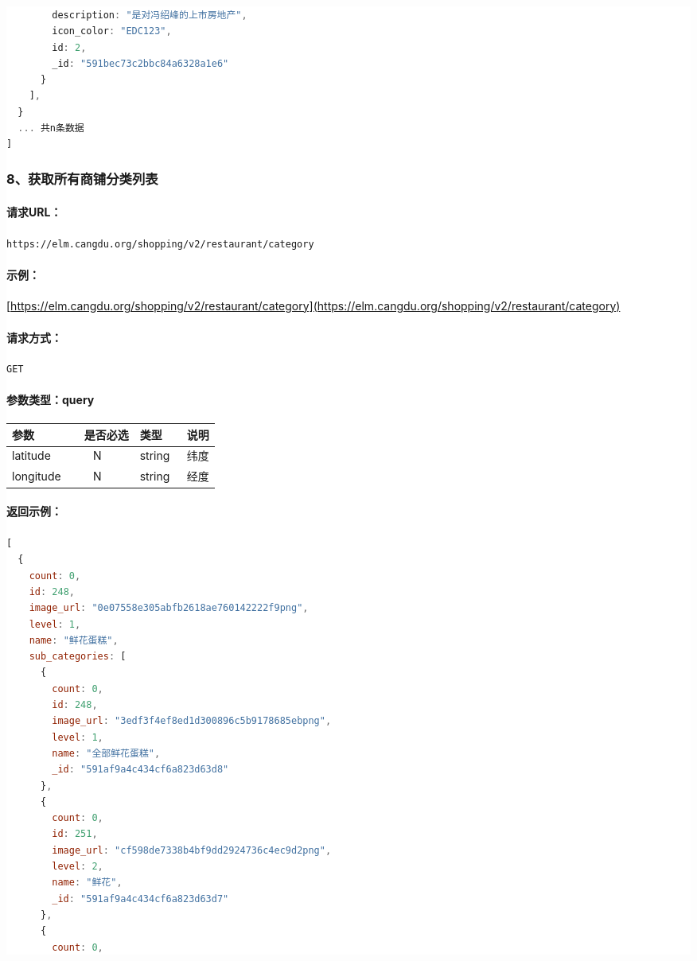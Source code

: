 ```javascript
        description: "是对冯绍峰的上市房地产",
        icon_color: "EDC123",
        id: 2,
        _id: "591bec73c2bbc84a6328a1e6"
      }
    ],
  }
  ... 共n条数据
]
```


### 8、获取所有商铺分类列表

#### 请求URL：
```
https://elm.cangdu.org/shopping/v2/restaurant/category
```

#### 示例：
[https://elm.cangdu.org/shopping/v2/restaurant/category](https://elm.cangdu.org/shopping/v2/restaurant/category)

#### 请求方式：
```
GET
```

#### 参数类型：query

|参数|是否必选|类型|说明|
|:-----|:-------:|:-----|:-----|
|latitude      |N       |string   |纬度 |
|longitude      |N       |string   |经度 |

#### 返回示例：

```javascript
[
  {
    count: 0,
    id: 248,
    image_url: "0e07558e305abfb2618ae760142222f9png",
    level: 1,
    name: "鲜花蛋糕",
    sub_categories: [
      {
        count: 0,
        id: 248,
        image_url: "3edf3f4ef8ed1d300896c5b9178685ebpng",
        level: 1,
        name: "全部鲜花蛋糕",
        _id: "591af9a4c434cf6a823d63d8"
      },
      {
        count: 0,
        id: 251,
        image_url: "cf598de7338b4bf9dd2924736c4ec9d2png",
        level: 2,
        name: "鲜花",
        _id: "591af9a4c434cf6a823d63d7"
      },
      {
        count: 0,
```